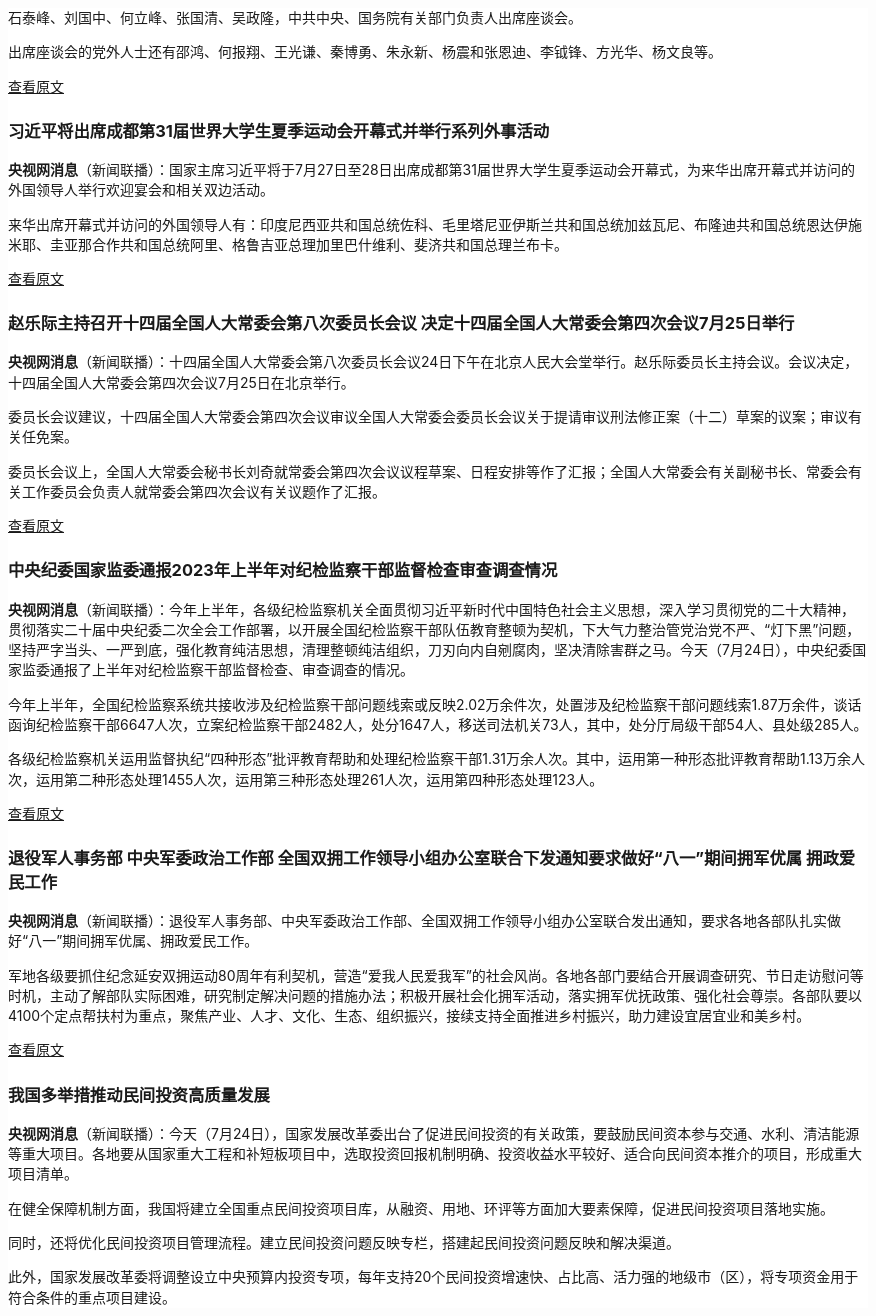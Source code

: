 石泰峰、刘国中、何立峰、张国清、吴政隆，中共中央、国务院有关部门负责人出席座谈会。

出席座谈会的党外人士还有邵鸿、何报翔、王光谦、秦博勇、朱永新、杨震和张恩迪、李钺锋、方光华、杨文良等。

[查看原文](https://tv.cctv.com/2023/07/24/VIDEwJqSR4wA7MVZKxIUcBTg230724.shtml)

### 习近平将出席成都第31届世界大学生夏季运动会开幕式并举行系列外事活动

**央视网消息**（新闻联播）：国家主席习近平将于7月27日至28日出席成都第31届世界大学生夏季运动会开幕式，为来华出席开幕式并访问的外国领导人举行欢迎宴会和相关双边活动。

来华出席开幕式并访问的外国领导人有：印度尼西亚共和国总统佐科、毛里塔尼亚伊斯兰共和国总统加兹瓦尼、布隆迪共和国总统恩达伊施米耶、圭亚那合作共和国总统阿里、格鲁吉亚总理加里巴什维利、斐济共和国总理兰布卡。

[查看原文](https://tv.cctv.com/2023/07/24/VIDEOM1PQYjd8GzUedltsUhb230724.shtml)

### 赵乐际主持召开十四届全国人大常委会第八次委员长会议 决定十四届全国人大常委会第四次会议7月25日举行

**央视网消息**（新闻联播）：十四届全国人大常委会第八次委员长会议24日下午在北京人民大会堂举行。赵乐际委员长主持会议。会议决定，十四届全国人大常委会第四次会议7月25日在北京举行。

委员长会议建议，十四届全国人大常委会第四次会议审议全国人大常委会委员长会议关于提请审议刑法修正案（十二）草案的议案；审议有关任免案。

委员长会议上，全国人大常委会秘书长刘奇就常委会第四次会议议程草案、日程安排等作了汇报；全国人大常委会有关副秘书长、常委会有关工作委员会负责人就常委会第四次会议有关议题作了汇报。

[查看原文](https://tv.cctv.com/2023/07/24/VIDEAM6E2G9PP72ulN3GJIyh230724.shtml)

### 中央纪委国家监委通报2023年上半年对纪检监察干部监督检查审查调查情况

**央视网消息**（新闻联播）：今年上半年，各级纪检监察机关全面贯彻习近平新时代中国特色社会主义思想，深入学习贯彻党的二十大精神，贯彻落实二十届中央纪委二次全会工作部署，以开展全国纪检监察干部队伍教育整顿为契机，下大气力整治管党治党不严、“灯下黑”问题，坚持严字当头、一严到底，强化教育纯洁思想，清理整顿纯洁组织，刀刃向内自剜腐肉，坚决清除害群之马。今天（7月24日），中央纪委国家监委通报了上半年对纪检监察干部监督检查、审查调查的情况。

今年上半年，全国纪检监察系统共接收涉及纪检监察干部问题线索或反映2.02万余件次，处置涉及纪检监察干部问题线索1.87万余件，谈话函询纪检监察干部6647人次，立案纪检监察干部2482人，处分1647人，移送司法机关73人，其中，处分厅局级干部54人、县处级285人。

各级纪检监察机关运用监督执纪“四种形态”批评教育帮助和处理纪检监察干部1.31万余人次。其中，运用第一种形态批评教育帮助1.13万余人次，运用第二种形态处理1455人次，运用第三种形态处理261人次，运用第四种形态处理123人。

[查看原文](https://tv.cctv.com/2023/07/24/VIDE5SXAzkLBdKaGrefdGES8230724.shtml)

### 退役军人事务部 中央军委政治工作部 全国双拥工作领导小组办公室联合下发通知要求做好“八一”期间拥军优属 拥政爱民工作

**央视网消息**（新闻联播）：退役军人事务部、中央军委政治工作部、全国双拥工作领导小组办公室联合发出通知，要求各地各部队扎实做好“八一”期间拥军优属、拥政爱民工作。

军地各级要抓住纪念延安双拥运动80周年有利契机，营造“爱我人民爱我军”的社会风尚。各地各部门要结合开展调查研究、节日走访慰问等时机，主动了解部队实际困难，研究制定解决问题的措施办法；积极开展社会化拥军活动，落实拥军优抚政策、强化社会尊崇。各部队要以4100个定点帮扶村为重点，聚焦产业、人才、文化、生态、组织振兴，接续支持全面推进乡村振兴，助力建设宜居宜业和美乡村。

[查看原文](https://tv.cctv.com/2023/07/24/VIDEV7fquzAXbays8iKSnUdA230724.shtml)

### 我国多举措推动民间投资高质量发展

**央视网消息**（新闻联播）：今天（7月24日），国家发展改革委出台了促进民间投资的有关政策，要鼓励民间资本参与交通、水利、清洁能源等重大项目。各地要从国家重大工程和补短板项目中，选取投资回报机制明确、投资收益水平较好、适合向民间资本推介的项目，形成重大项目清单。

在健全保障机制方面，我国将建立全国重点民间投资项目库，从融资、用地、环评等方面加大要素保障，促进民间投资项目落地实施。

同时，还将优化民间投资项目管理流程。建立民间投资问题反映专栏，搭建起民间投资问题反映和解决渠道。

此外，国家发展改革委将调整设立中央预算内投资专项，每年支持20个民间投资增速快、占比高、活力强的地级市（区），将专项资金用于符合条件的重点项目建设。
